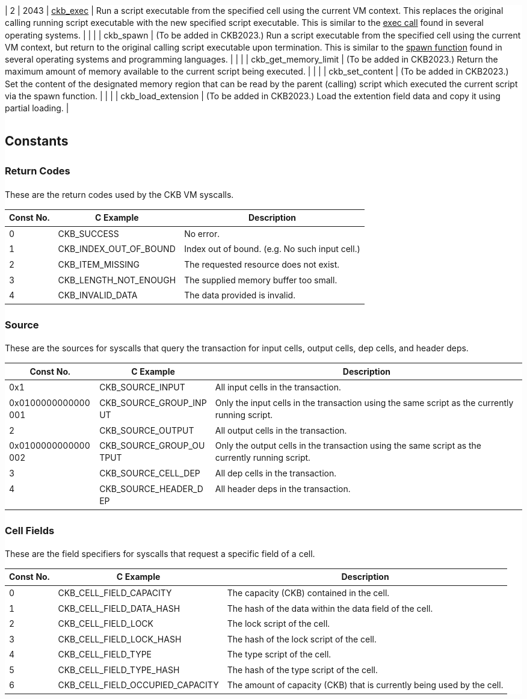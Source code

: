 | 2       | 2043       | [ckb_exec](https://github.com/nervosnetwork/rfcs/blob/master/rfcs/0034-vm-syscalls-2/0034-vm-syscalls-2.md#exec) | Run a script executable from the specified cell using the current VM context. This replaces the original calling running script executable with the new specified script executable. This is similar to the [exec call](https://en.wikipedia.org/wiki/Exec_(system_call)) found in several operating systems. |
| | | ckb_spawn | (To be added in CKB2023.) Run a script executable from the specified cell using the current VM context, but return to the original calling script executable upon termination. This is similar to the [spawn function](https://en.wikipedia.org/wiki/Spawn_(computing)) found in several operating systems and programming languages. |
| | | ckb_get_memory_limit | (To be added in CKB2023.) Return the maximum amount of memory available to the current script being executed. |
| | | ckb_set_content | (To be added in CKB2023.) Set the content of the designated memory region that can be read by the parent (calling) script which executed the current script via the spawn function. |
| | | ckb_load_extension | (To be added in CKB2023.) Load the extention field data and copy it using partial loading. |

## Constants

### Return Codes

These are the return codes used by the CKB VM syscalls. 

| Const No. | C Example              | Description                                       |
| --------- | ---------------------- | ------------------------------------------------- |
| 0         | CKB_SUCCESS            | No error.                                         |
| 1         | CKB_INDEX_OUT_OF_BOUND | Index out of bound. (e.g. No such input cell.)    |
| 2         | CKB_ITEM_MISSING       | The requested resource does not exist.            |
| 3         | CKB_LENGTH_NOT_ENOUGH  | The supplied memory buffer too small.             |
| 4         | CKB_INVALID_DATA       | The data provided is invalid.                     |

### Source

These are the sources for syscalls that query the transaction for input cells, output cells, dep cells, and header deps. 

| Const No.          | C Example               | Description                                                                                 |
| ------------------ | ----------------------- | ------------------------------------------------------------------------------------------- |
| 0x1                | CKB_SOURCE_INPUT        | All input cells in the transaction.                                                         |
| 0x0100000000000001 | CKB_SOURCE_GROUP_INPUT  | Only the input cells in the transaction using the same script as the currently running script.  |
| 2                  | CKB_SOURCE_OUTPUT       | All output cells in the transaction.                                                        |
| 0x0100000000000002 | CKB_SOURCE_GROUP_OUTPUT | Only the output cells in the transaction using the same script as the currently running script. |
| 3                  | CKB_SOURCE_CELL_DEP     | All dep cells in the transaction.                                                           |
| 4                  | CKB_SOURCE_HEADER_DEP   | All header deps in the transaction.                                                         |

### Cell Fields

These are the field specifiers for syscalls that request a specific field of a cell.

| Const No. | C Example                        | Description                                                            |
| --------- | -------------------------------- | ---------------------------------------------------------------------- |
| 0         | CKB_CELL_FIELD_CAPACITY          | The capacity (CKB) contained in the cell.                              |
| 1         | CKB_CELL_FIELD_DATA_HASH         | The hash of the data within the data field of the cell.                |
| 2         | CKB_CELL_FIELD_LOCK              | The lock script of the cell.                                           |
| 3         | CKB_CELL_FIELD_LOCK_HASH         | The hash of the lock script of the cell.                               |
| 4         | CKB_CELL_FIELD_TYPE              | The type script of the cell.                                           |
| 5         | CKB_CELL_FIELD_TYPE_HASH         | The hash of the type script of the cell.                               |
| 6         | CKB_CELL_FIELD_OCCUPIED_CAPACITY | The amount of capacity (CKB) that is currently being used by the cell. |
